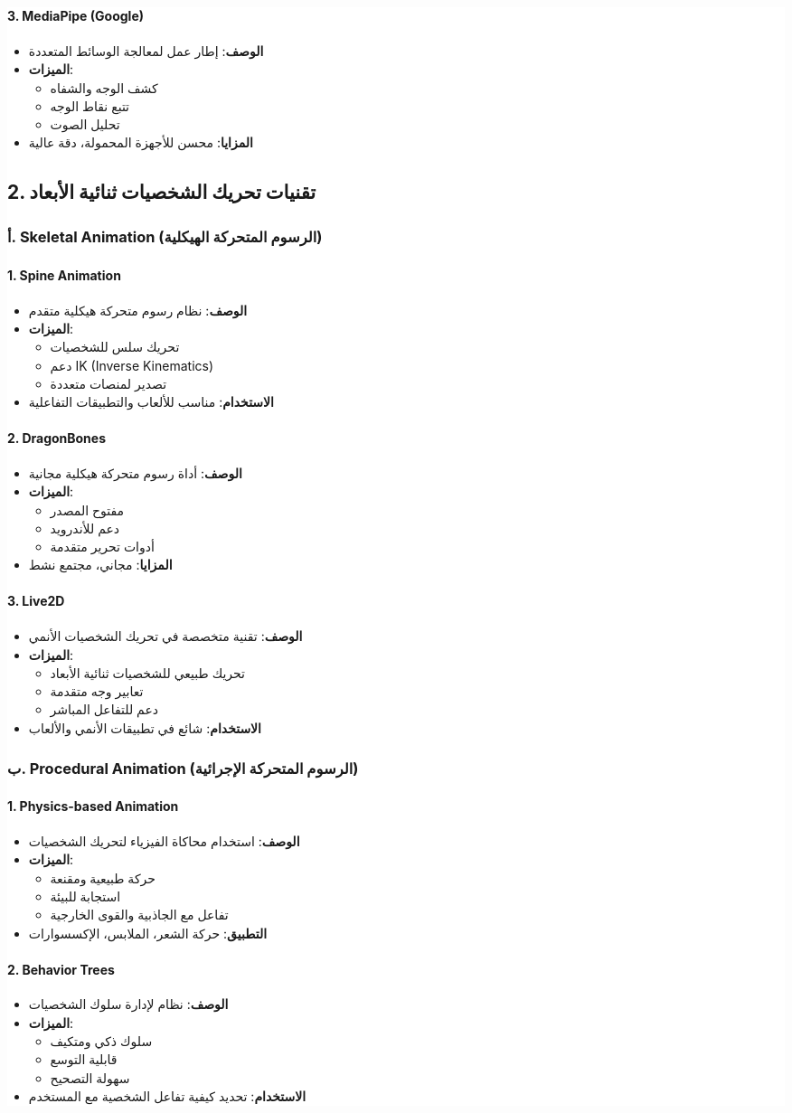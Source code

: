 #### 3. MediaPipe (Google)
- **الوصف**: إطار عمل لمعالجة الوسائط المتعددة
- **الميزات**:
  - كشف الوجه والشفاه
  - تتبع نقاط الوجه
  - تحليل الصوت
- **المزايا**: محسن للأجهزة المحمولة، دقة عالية

## 2. تقنيات تحريك الشخصيات ثنائية الأبعاد

### أ. Skeletal Animation (الرسوم المتحركة الهيكلية)

#### 1. Spine Animation
- **الوصف**: نظام رسوم متحركة هيكلية متقدم
- **الميزات**:
  - تحريك سلس للشخصيات
  - دعم IK (Inverse Kinematics)
  - تصدير لمنصات متعددة
- **الاستخدام**: مناسب للألعاب والتطبيقات التفاعلية

#### 2. DragonBones
- **الوصف**: أداة رسوم متحركة هيكلية مجانية
- **الميزات**:
  - مفتوح المصدر
  - دعم للأندرويد
  - أدوات تحرير متقدمة
- **المزايا**: مجاني، مجتمع نشط

#### 3. Live2D
- **الوصف**: تقنية متخصصة في تحريك الشخصيات الأنمي
- **الميزات**:
  - تحريك طبيعي للشخصيات ثنائية الأبعاد
  - تعابير وجه متقدمة
  - دعم للتفاعل المباشر
- **الاستخدام**: شائع في تطبيقات الأنمي والألعاب

### ب. Procedural Animation (الرسوم المتحركة الإجرائية)

#### 1. Physics-based Animation
- **الوصف**: استخدام محاكاة الفيزياء لتحريك الشخصيات
- **الميزات**:
  - حركة طبيعية ومقنعة
  - استجابة للبيئة
  - تفاعل مع الجاذبية والقوى الخارجية
- **التطبيق**: حركة الشعر، الملابس، الإكسسوارات

#### 2. Behavior Trees
- **الوصف**: نظام لإدارة سلوك الشخصيات
- **الميزات**:
  - سلوك ذكي ومتكيف
  - قابلية التوسع
  - سهولة التصحيح
- **الاستخدام**: تحديد كيفية تفاعل الشخصية مع المستخدم
